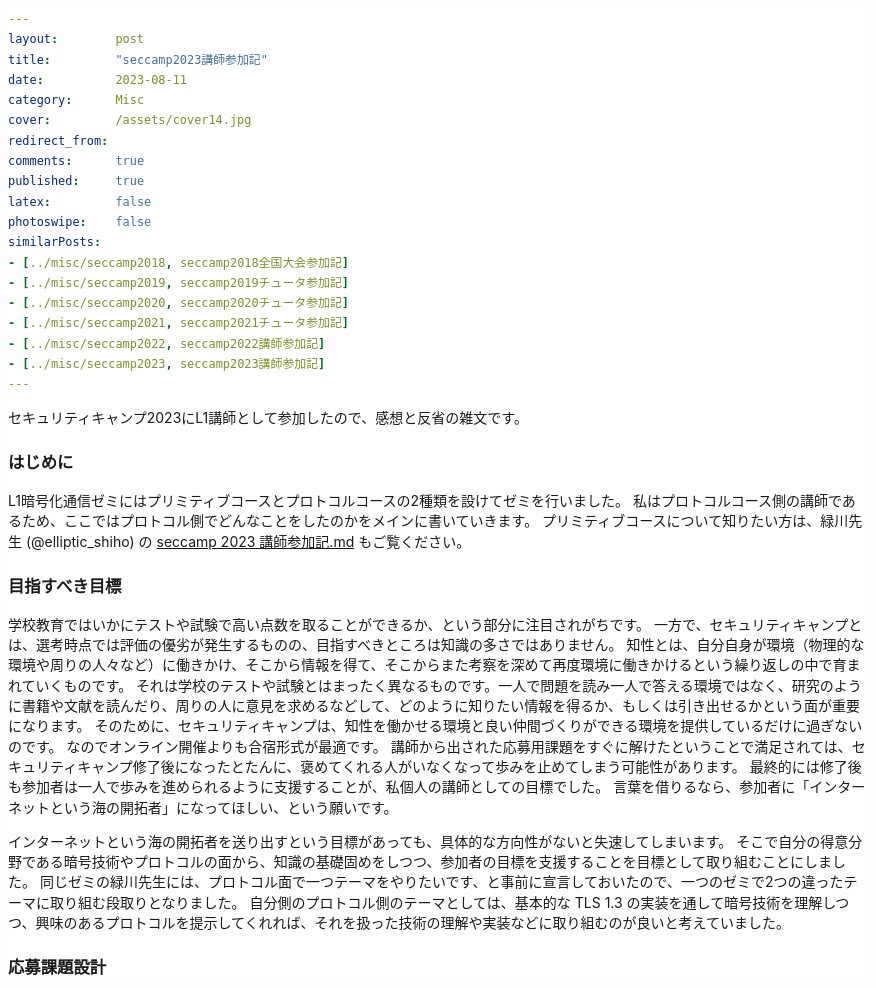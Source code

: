 ```yaml
---
layout:        post
title:         "seccamp2023講師参加記"
date:          2023-08-11
category:      Misc
cover:         /assets/cover14.jpg
redirect_from:
comments:      true
published:     true
latex:         false
photoswipe:    false
similarPosts:
- [../misc/seccamp2018, seccamp2018全国大会参加記]
- [../misc/seccamp2019, seccamp2019チュータ参加記]
- [../misc/seccamp2020, seccamp2020チュータ参加記]
- [../misc/seccamp2021, seccamp2021チュータ参加記]
- [../misc/seccamp2022, seccamp2022講師参加記]
- [../misc/seccamp2023, seccamp2023講師参加記]
---
```


セキュリティキャンプ2023にL1講師として参加したので、感想と反省の雑文です。

### はじめに

L1暗号化通信ゼミにはプリミティブコースとプロトコルコースの2種類を設けてゼミを行いました。
私はプロトコルコース側の講師であるため、ここではプロトコル側でどんなことをしたのかをメインに書いていきます。
プリミティブコースについて知りたい方は、緑川先生 (@elliptic_shiho) の [seccamp 2023 講師参加記.md](https://gist.github.com/elliptic-shiho/d26b5251d50347d6fbdb2336d960b9fc) もご覧ください。

### 目指すべき目標

学校教育ではいかにテストや試験で高い点数を取ることができるか、という部分に注目されがちです。
一方で、セキュリティキャンプとは、選考時点では評価の優劣が発生するものの、目指すべきところは知識の多さではありません。
知性とは、自分自身が環境（物理的な環境や周りの人々など）に働きかけ、そこから情報を得て、そこからまた考察を深めて再度環境に働きかけるという繰り返しの中で育まれていくものです。
それは学校のテストや試験とはまったく異なるものです。一人で問題を読み一人で答える環境ではなく、研究のように書籍や文献を読んだり、周りの人に意見を求めるなどして、どのように知りたい情報を得るか、もしくは引き出せるかという面が重要になります。
そのために、セキュリティキャンプは、知性を働かせる環境と良い仲間づくりができる環境を提供しているだけに過ぎないのです。
なのでオンライン開催よりも合宿形式が最適です。
講師から出された応募用課題をすぐに解けたということで満足されては、セキュリティキャンプ修了後になったとたんに、褒めてくれる人がいなくなって歩みを止めてしまう可能性があります。
最終的には修了後も参加者は一人で歩みを進められるように支援することが、私個人の講師としての目標でした。
言葉を借りるなら、参加者に「インターネットという海の開拓者」になってほしい、という願いです。

インターネットという海の開拓者を送り出すという目標があっても、具体的な方向性がないと失速してしまいます。
そこで自分の得意分野である暗号技術やプロトコルの面から、知識の基礎固めをしつつ、参加者の目標を支援することを目標として取り組むことにしました。
同じゼミの緑川先生には、プロトコル面で一つテーマをやりたいです、と事前に宣言しておいたので、一つのゼミで2つの違ったテーマに取り組む段取りとなりました。
自分側のプロトコル側のテーマとしては、基本的な TLS 1.3 の実装を通して暗号技術を理解しつつ、興味のあるプロトコルを提示してくれれば、それを扱った技術の理解や実装などに取り組むのが良いと考えていました。

### 応募課題設計


[^1]: アドラー心理学を推している自分としては、競争原理ではなく協調原理を推奨したいところですが、モチベーションの維持方法は人それぞれなので ...